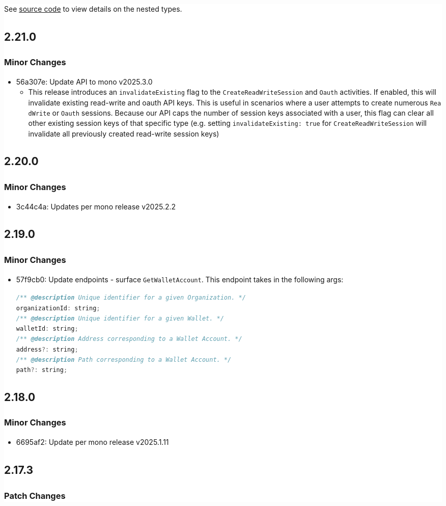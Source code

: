   See [source code](https://github.com/tkhq/sdk/blob/60c0c03440785b841d1f6f393612046423dc665f/packages/http/src/__generated__/services/coordinator/public/v1/public_api.types.ts#L2894-L2909) to view details on the nested types.

## 2.21.0

### Minor Changes

- 56a307e: Update API to mono v2025.3.0
  - This release introduces an `invalidateExisting` flag to the `CreateReadWriteSession` and `Oauth` activities. If enabled, this will invalidate existing read-write and oauth API keys. This is useful in scenarios where a user attempts to create numerous `ReadWrite` or `Oauth` sessions. Because our API caps the number of session keys associated with a user, this flag can clear all other existing session keys of that specific type (e.g. setting `invalidateExisting: true` for `CreateReadWriteSession` will invalidate all previously created read-write session keys)

## 2.20.0

### Minor Changes

- 3c44c4a: Updates per mono release v2025.2.2

## 2.19.0

### Minor Changes

- 57f9cb0: Update endpoints - surface `GetWalletAccount`. This endpoint takes in the following args:
  ```javascript
  /** @description Unique identifier for a given Organization. */
  organizationId: string;
  /** @description Unique identifier for a given Wallet. */
  walletId: string;
  /** @description Address corresponding to a Wallet Account. */
  address?: string;
  /** @description Path corresponding to a Wallet Account. */
  path?: string;
  ```

## 2.18.0

### Minor Changes

- 6695af2: Update per mono release v2025.1.11

## 2.17.3

### Patch Changes
